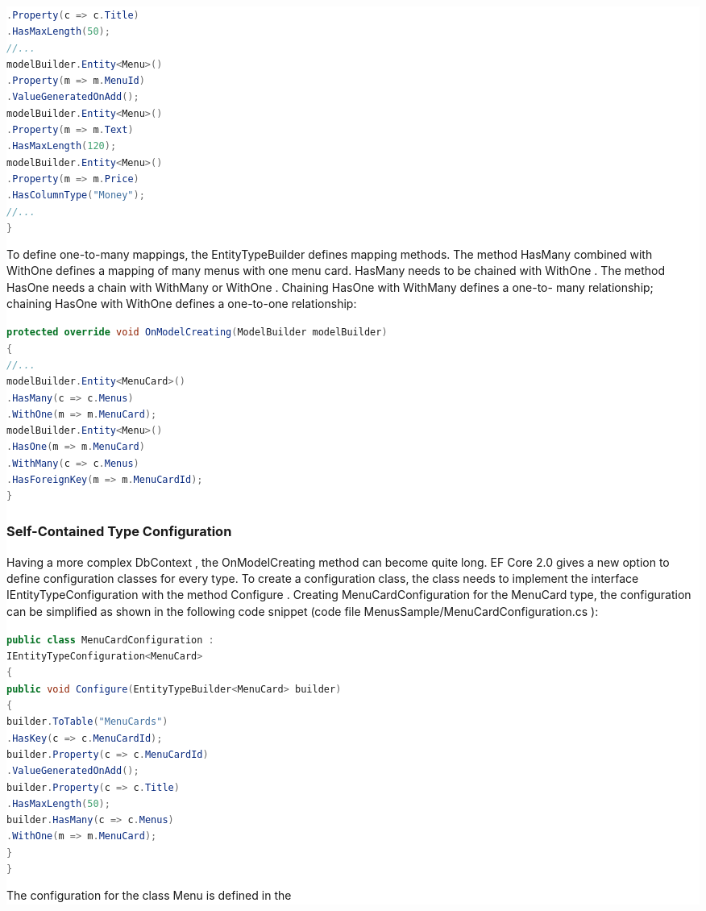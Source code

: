 ```c#
.Property(c => c.Title)
.HasMaxLength(50);
//...
modelBuilder.Entity<Menu>()
.Property(m => m.MenuId)
.ValueGeneratedOnAdd();
modelBuilder.Entity<Menu>()
.Property(m => m.Text)
.HasMaxLength(120);
modelBuilder.Entity<Menu>()
.Property(m => m.Price)
.HasColumnType("Money");
//...
}
```

To define one-to-many mappings, the EntityTypeBuilder defines
mapping methods. The method HasMany combined with WithOne
defines a mapping of many menus with one menu card. HasMany needs
to be chained with WithOne . The method HasOne needs a chain with
WithMany or WithOne . Chaining HasOne with WithMany defines a one-to-
many relationship; chaining HasOne with WithOne defines a one-to-one
relationship:
```c#
protected override void OnModelCreating(ModelBuilder modelBuilder)
{
//...
modelBuilder.Entity<MenuCard>()
.HasMany(c => c.Menus)
.WithOne(m => m.MenuCard);
modelBuilder.Entity<Menu>()
.HasOne(m => m.MenuCard)
.WithMany(c => c.Menus)
.HasForeignKey(m => m.MenuCardId);
}
```

### Self-Contained Type Configuration
Having a more complex DbContext , the OnModelCreating method can
become quite long. EF Core 2.0 gives a new option to define
configuration classes for every type. To create a configuration class,
the class needs to implement the interface IEntityTypeConfiguration
with the method Configure . Creating MenuCardConfiguration for the
MenuCard type, the configuration can be simplified as shown in the
following code snippet (code file
MenusSample/MenuCardConfiguration.cs ):
```c#
public class MenuCardConfiguration :
IEntityTypeConfiguration<MenuCard>
{
public void Configure(EntityTypeBuilder<MenuCard> builder)
{
builder.ToTable("MenuCards")
.HasKey(c => c.MenuCardId);
builder.Property(c => c.MenuCardId)
.ValueGeneratedOnAdd();
builder.Property(c => c.Title)
.HasMaxLength(50);
builder.HasMany(c => c.Menus)
.WithOne(m => m.MenuCard);
}
}
```
The configuration for the class Menu is defined in the